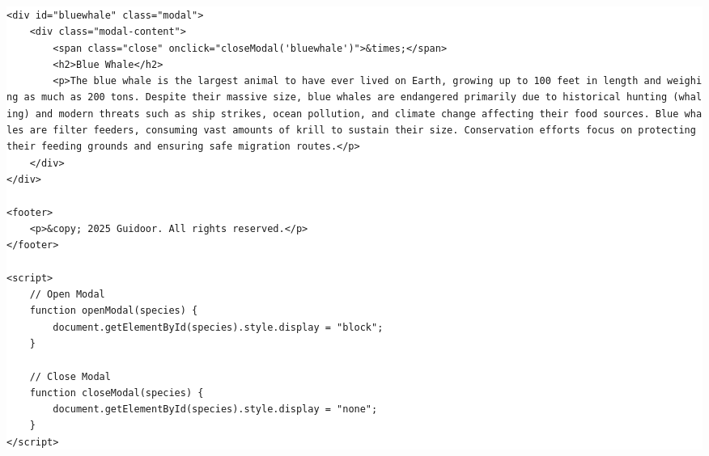     <div id="bluewhale" class="modal">
        <div class="modal-content">
            <span class="close" onclick="closeModal('bluewhale')">&times;</span>
            <h2>Blue Whale</h2>
            <p>The blue whale is the largest animal to have ever lived on Earth, growing up to 100 feet in length and weighing as much as 200 tons. Despite their massive size, blue whales are endangered primarily due to historical hunting (whaling) and modern threats such as ship strikes, ocean pollution, and climate change affecting their food sources. Blue whales are filter feeders, consuming vast amounts of krill to sustain their size. Conservation efforts focus on protecting their feeding grounds and ensuring safe migration routes.</p>
        </div>
    </div>

    <footer>
        <p>&copy; 2025 Guidoor. All rights reserved.</p>
    </footer>

    <script>
        // Open Modal
        function openModal(species) {
            document.getElementById(species).style.display = "block";
        }

        // Close Modal
        function closeModal(species) {
            document.getElementById(species).style.display = "none";
        }
    </script>
</body>
</html>
